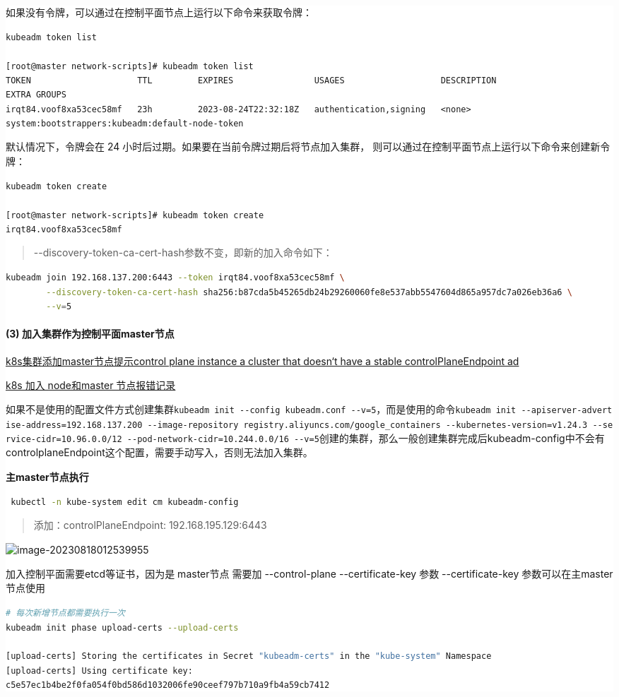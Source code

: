 如果没有令牌，可以通过在控制平面节点上运行以下命令来获取令牌：

```shell
kubeadm token list

[root@master network-scripts]# kubeadm token list
TOKEN                     TTL         EXPIRES                USAGES                   DESCRIPTION                                                EXTRA GROUPS
irqt84.voof8xa53cec58mf   23h         2023-08-24T22:32:18Z   authentication,signing   <none>                                                     system:bootstrappers:kubeadm:default-node-token
```

默认情况下，令牌会在 24 小时后过期。如果要在当前令牌过期后将节点加入集群， 则可以通过在控制平面节点上运行以下命令来创建新令牌：

```shell
kubeadm token create

[root@master network-scripts]# kubeadm token create
irqt84.voof8xa53cec58mf
```

> --discovery-token-ca-cert-hash参数不变，即新的加入命令如下：

```bash
kubeadm join 192.168.137.200:6443 --token irqt84.voof8xa53cec58mf \
        --discovery-token-ca-cert-hash sha256:b87cda5b45265db24b29260060fe8e537abb5547604d865a957dc7a026eb36a6 \
        --v=5
```



#### (3) 加入集群作为控制平面master节点

[k8s集群添加master节点提示control plane instance a cluster that doesn‘t have a stable controlPlaneEndpoint ad](https://blog.csdn.net/hedao0515/article/details/126342939)

[k8s 加入 node和master 节点报错记录](https://blog.csdn.net/weixin_44730648/article/details/126372714)

如果不是使用的配置文件方式创建集群`kubeadm init --config kubeadm.conf --v=5`，而是使用的命令`kubeadm init --apiserver-advertise-address=192.168.137.200 --image-repository registry.aliyuncs.com/google_containers --kubernetes-version=v1.24.3 --service-cidr=10.96.0.0/12 --pod-network-cidr=10.244.0.0/16 --v=5`创建的集群，那么一般创建集群完成后kubeadm-config中不会有controlplaneEndpoint这个配置，需要手动写入，否则无法加入集群。

**主master节点执行**

```bash
 kubectl -n kube-system edit cm kubeadm-config
```

> 添加：controlPlaneEndpoint: 192.168.195.129:6443

![image-20230818012539955](E:\WWW\dev-deploy\kubernetes\kubeadm安装\kubernetes-v1.24.3\README.assets\image-20230818012539955.png)

加入控制平面需要etcd等证书，因为是 master节点 需要加 --control-plane --certificate-key 参数 --certificate-key 参数可以在主master节点使用 

```bash
# 每次新增节点都需要执行一次
kubeadm init phase upload-certs --upload-certs

[upload-certs] Storing the certificates in Secret "kubeadm-certs" in the "kube-system" Namespace
[upload-certs] Using certificate key:
c5e57ec1b4be2f0fa054f0bd586d1032006fe90ceef797b710a9fb4a59cb7412
```
